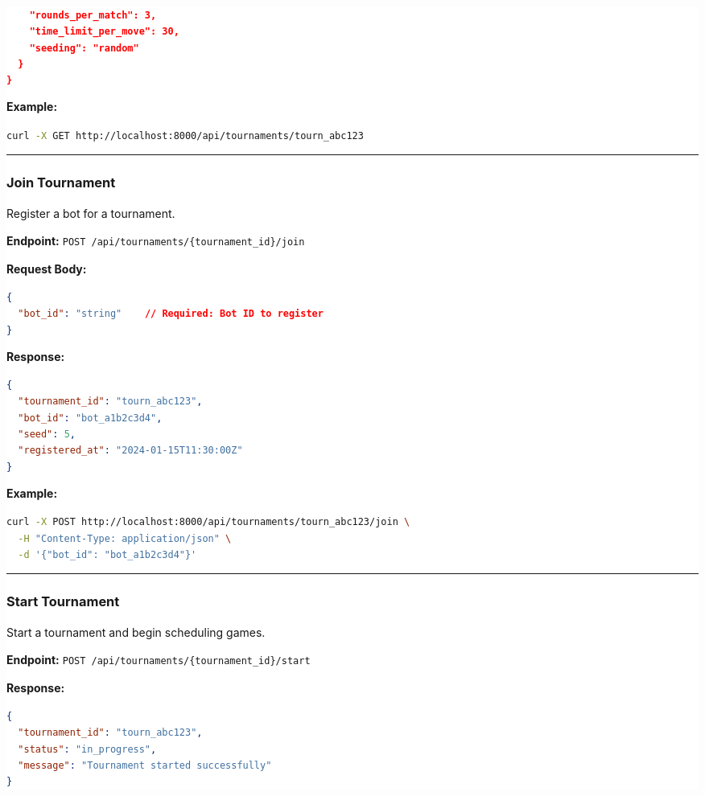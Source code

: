 ```json
    "rounds_per_match": 3,
    "time_limit_per_move": 30,
    "seeding": "random"
  }
}
```

**Example:**
```bash
curl -X GET http://localhost:8000/api/tournaments/tourn_abc123
```

---

### Join Tournament

Register a bot for a tournament.

**Endpoint:** `POST /api/tournaments/{tournament_id}/join`

**Request Body:**
```json
{
  "bot_id": "string"    // Required: Bot ID to register
}
```

**Response:**
```json
{
  "tournament_id": "tourn_abc123",
  "bot_id": "bot_a1b2c3d4",
  "seed": 5,
  "registered_at": "2024-01-15T11:30:00Z"
}
```

**Example:**
```bash
curl -X POST http://localhost:8000/api/tournaments/tourn_abc123/join \
  -H "Content-Type: application/json" \
  -d '{"bot_id": "bot_a1b2c3d4"}'
```

---

### Start Tournament

Start a tournament and begin scheduling games.

**Endpoint:** `POST /api/tournaments/{tournament_id}/start`

**Response:**
```json
{
  "tournament_id": "tourn_abc123",
  "status": "in_progress",
  "message": "Tournament started successfully"
}
```
